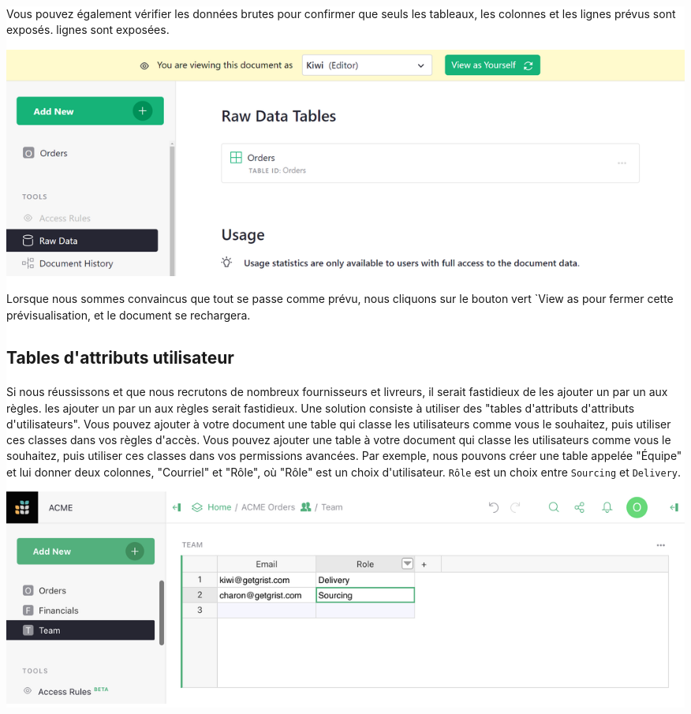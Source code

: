 Vous pouvez également vérifier les données brutes pour confirmer que seuls les tableaux, les colonnes et les lignes prévus sont exposés.
lignes sont exposées.

![Permissions avancées](images/access-rules/access-rules-view-as-kiwi-raw-data.png)

Lorsque nous sommes convaincus que tout se passe comme prévu, nous cliquons sur le bouton vert `View as
pour fermer cette prévisualisation, et le document se rechargera.

## Tables d'attributs utilisateur

Si nous réussissons et que nous recrutons de nombreux fournisseurs et livreurs, il serait fastidieux de les ajouter un par un aux règles.
les ajouter un par un aux règles serait fastidieux. Une solution consiste à utiliser des "tables d'attributs
d'attributs d'utilisateurs". Vous pouvez ajouter à votre document une table qui classe les utilisateurs comme vous le souhaitez, puis utiliser ces classes dans vos règles d'accès.
Vous pouvez ajouter une table à votre document qui classe les utilisateurs comme vous le souhaitez, puis utiliser ces classes dans vos permissions avancées. Par exemple, nous pouvons
créer une table appelée "Équipe" et lui donner deux colonnes, "Courriel" et "Rôle", où "Rôle" est un choix d'utilisateur.
`Rôle` est un choix entre `Sourcing` et `Delivery`.

![Permissions avancées](images/access-rules/access-rules-team-table.png)
